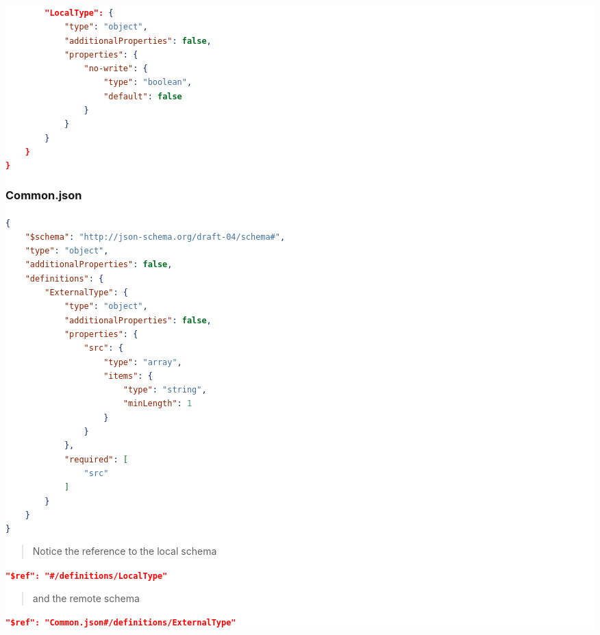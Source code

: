 ```json
        "LocalType": {
            "type": "object",
            "additionalProperties": false,
            "properties": {
                "no-write": {
                    "type": "boolean",
                    "default": false
                }
            }
        }
    }
}
```

### Common.json

```json
{
    "$schema": "http://json-schema.org/draft-04/schema#",
    "type": "object",
    "additionalProperties": false,
    "definitions": {
        "ExternalType": {
            "type": "object",
            "additionalProperties": false,
            "properties": {
                "src": {
                    "type": "array",
                    "items": {
                        "type": "string",
                        "minLength": 1
                    }
                }
            },
            "required": [
                "src"
            ]
        }
    }
}
```

> Notice the reference to the local schema

```json
"$ref": "#/definitions/LocalType"
```

> and the remote schema

```json
"$ref": "Common.json#/definitions/ExternalType"
```
